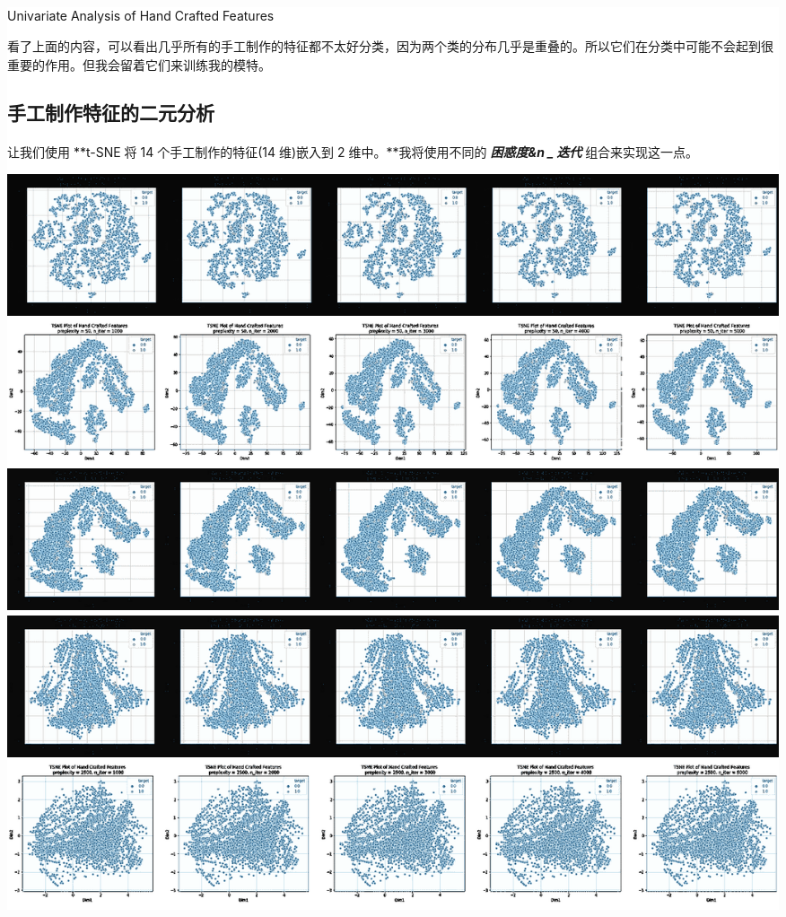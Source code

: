 Univariate Analysis of Hand Crafted Features

看了上面的内容，可以看出几乎所有的手工制作的特征都不太好分类，因为两个类的分布几乎是重叠的。所以它们在分类中可能不会起到很重要的作用。但我会留着它们来训练我的模特。

## 手工制作特征的二元分析

让我们使用 **t-SNE 将 14 个手工制作的特征(14 维)嵌入到 2 维中。**我将使用不同的 ***困惑度&n _ 迭代*** 组合来实现这一点。

![](img/c7128a1c0e8435b9df16a6ab40579cb6.png)![](img/9d8d05223b3ddef905ca50d78f168ca6.png)![](img/a627e47dc861f982a3ea4de45fc66f4e.png)![](img/00cfc905b1a8c3f5c1907f5b0993c1fe.png)![](img/e46f4e0801a2ae256858d7ebfbb594e9.png)
